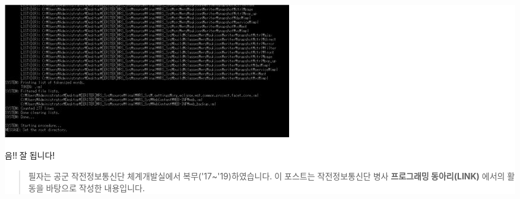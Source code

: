 ![capture](/assets/posts/2019-01-10-filesystem-library-introduction/2019-01-10-16.jpg)

음!! 잘 됩니다!


> 필자는 공군 작전정보통신단 체계개발실에서 복무('17~'19)하였습니다. 이 포스트는 작전정보통신단 병사 **프로그래밍 동아리(LINK)** 에서의 활동을 바탕으로 작성한 내용입니다.